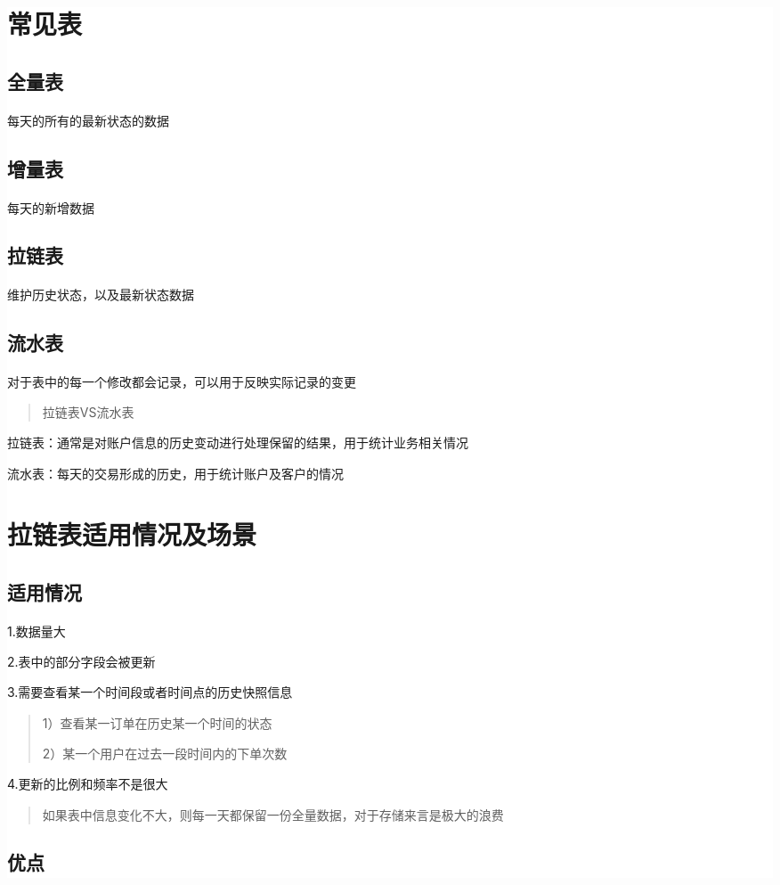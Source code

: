 # 常见表

## 全量表

每天的所有的最新状态的数据



## 增量表

每天的新增数据



## 拉链表

维护历史状态，以及最新状态数据



## 流水表

对于表中的每一个修改都会记录，可以用于反映实际记录的变更



> 拉链表VS流水表

拉链表：通常是对账户信息的历史变动进行处理保留的结果，用于统计业务相关情况

流水表：每天的交易形成的历史，用于统计账户及客户的情况



# 拉链表适用情况及场景

## 适用情况

1.数据量大

2.表中的部分字段会被更新

3.需要查看某一个时间段或者时间点的历史快照信息

> 1）查看某一订单在历史某一个时间的状态
>
> 2）某一个用户在过去一段时间内的下单次数

4.更新的比例和频率不是很大

> 如果表中信息变化不大，则每一天都保留一份全量数据，对于存储来言是极大的浪费



## 优点
